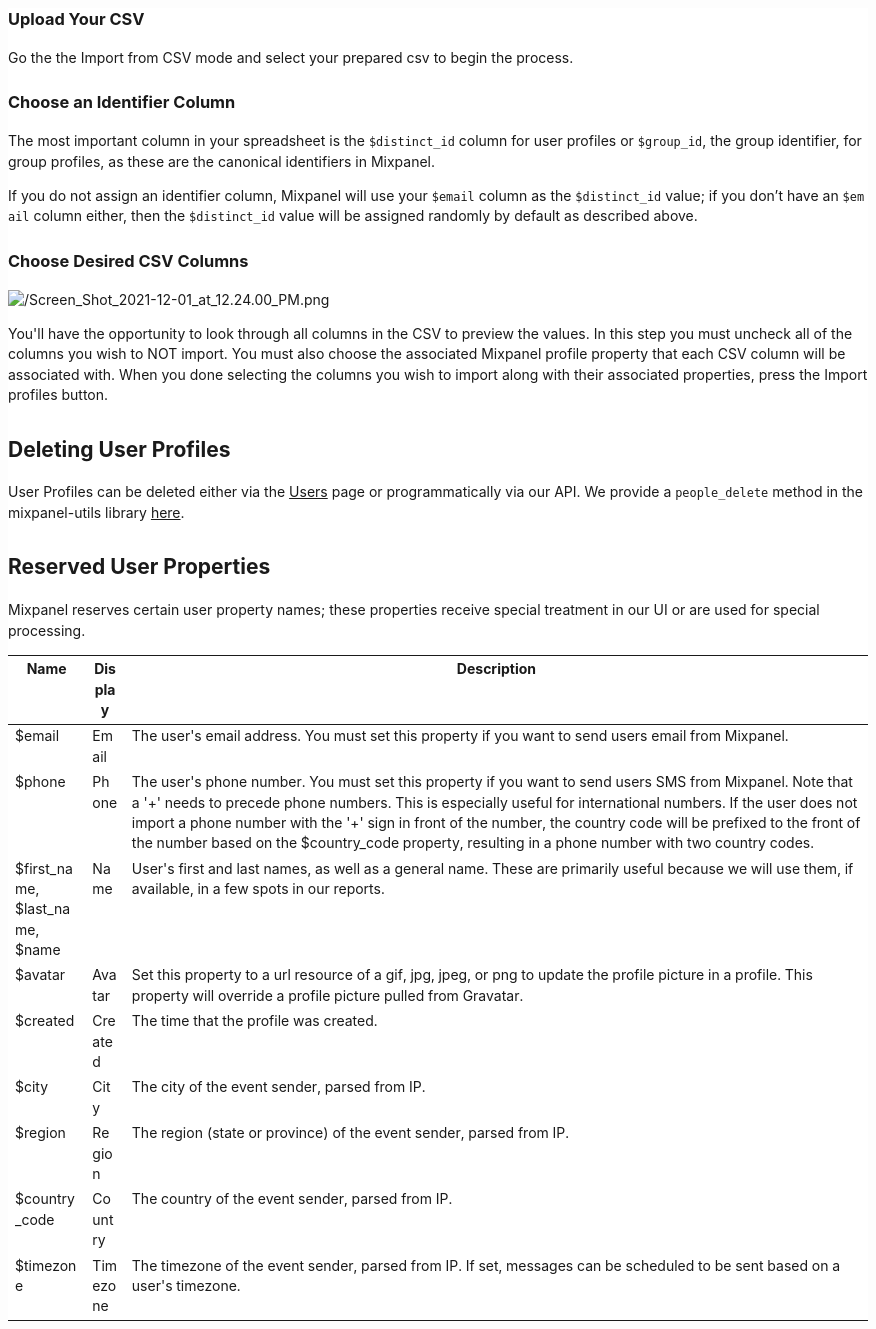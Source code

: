 ### Upload Your CSV

Go the the Import from CSV mode and select your prepared csv to begin the process.

### Choose an Identifier Column

The most important column in your spreadsheet is the `$distinct_id` column for user profiles or `$group_id`, the group identifier, for group profiles, as these are the canonical identifiers in Mixpanel.

If you do not assign an identifier column, Mixpanel will use your `$email` column as the `$distinct_id` value; if you don’t have an `$email` column either, then the `$distinct_id` value will be assigned randomly by default as described above.

### Choose Desired CSV Columns
![/Screen_Shot_2021-12-01_at_12.24.00_PM.png](/Screen_Shot_2021-12-01_at_12.24.00_PM.png)

You'll have the opportunity to look through all columns in the CSV to preview the values. In this step you must uncheck all of the columns you wish to NOT import. You must also choose the associated Mixpanel profile property that each CSV column will be associated with. When you done selecting the columns you wish to import along with their associated properties, press the Import profiles button.

## Deleting User Profiles
User Profiles can be deleted either via the [Users](https://mixpanel.com/report/users) page or programmatically via our API. We provide a `people_delete` method in the mixpanel-utils library [here](https://github.com/mixpanel/mixpanel-utils#people-delete).

## Reserved User Properties
Mixpanel reserves certain user property names; these properties receive special treatment in our UI or are used for special processing.

| Name          | Display   | Description                                                                                                                                                                                                                                                                                                                                                             |
|---------------|-----------|-------------------------------------------------------------------------------------------------------------------------------------------------------------------------------------------------------------------------------------------------------------------------------------------------------------------------------------------------------------------------|
| $email        | Email     | The user's email address. You must set this property if you want to send users email from Mixpanel.                                                                                                                                                                                                                                                                    |
| $phone        | Phone     | The user's phone number. You must set this property if you want to send users SMS from Mixpanel. Note that a '+' needs to precede phone numbers. This is especially useful for international numbers. If the user does not import a phone number with the '+' sign in front of the number, the country code will be prefixed to the front of the number based on the $country_code property, resulting in a phone number with two country codes. |
| \$first_name, \$last_name, $name | Name      | User's first and last names, as well as a general name. These are primarily useful because we will use them, if available, in a few spots in our reports.                                                                                                                                                                                                                    |
| $avatar       | Avatar    | Set this property to a url resource of a gif, jpg, jpeg, or png to update the profile picture in a profile. This property will override a profile picture pulled from Gravatar.                                                                                                                                                                                           |
| $created      | Created   | The time that the profile was created.                                                                                                                                                                                                                                                                                                                                  |
| $city         | City      | The city of the event sender, parsed from IP.                                                                                                                                                                                                                                                                                                                           |
| $region       | Region    | The region (state or province) of the event sender, parsed from IP.                                                                                                                                                                                                                                                                                                     |
| $country_code | Country   | The country of the event sender, parsed from IP.                                                                                                                                                                                                                                                                                                                        |
| $timezone     | Timezone  | The timezone of the event sender, parsed from IP. If set, messages can be scheduled to be sent based on a user's timezone.                                                                                                                                                                                                                                              |